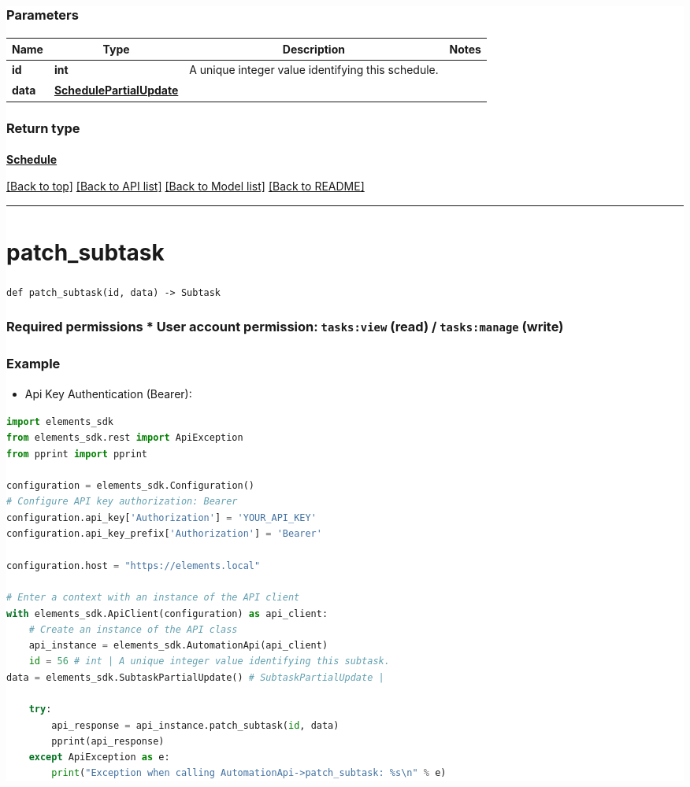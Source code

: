 
### Parameters

Name | Type | Description  | Notes
------------- | ------------- | ------------- | -------------
 **id** | **int**| A unique integer value identifying this schedule. | 
 **data** | [**SchedulePartialUpdate**](SchedulePartialUpdate.md)|  | 

### Return type

[**Schedule**](Schedule.md)

[[Back to top]](#) [[Back to API list]](../#documentation-for-api-endpoints) [[Back to Model list]](../#documentation-for-models) [[Back to README]](../)


***

# **patch_subtask**

    def patch_subtask(id, data) -> Subtask 



### Required permissions    * User account permission: `tasks:view` (read) / `tasks:manage` (write) 

### Example

* Api Key Authentication (Bearer):

```python
import elements_sdk
from elements_sdk.rest import ApiException
from pprint import pprint

configuration = elements_sdk.Configuration()
# Configure API key authorization: Bearer
configuration.api_key['Authorization'] = 'YOUR_API_KEY'
configuration.api_key_prefix['Authorization'] = 'Bearer'

configuration.host = "https://elements.local"

# Enter a context with an instance of the API client
with elements_sdk.ApiClient(configuration) as api_client:
    # Create an instance of the API class
    api_instance = elements_sdk.AutomationApi(api_client)
    id = 56 # int | A unique integer value identifying this subtask.
data = elements_sdk.SubtaskPartialUpdate() # SubtaskPartialUpdate | 

    try:
        api_response = api_instance.patch_subtask(id, data)
        pprint(api_response)
    except ApiException as e:
        print("Exception when calling AutomationApi->patch_subtask: %s\n" % e)
```
